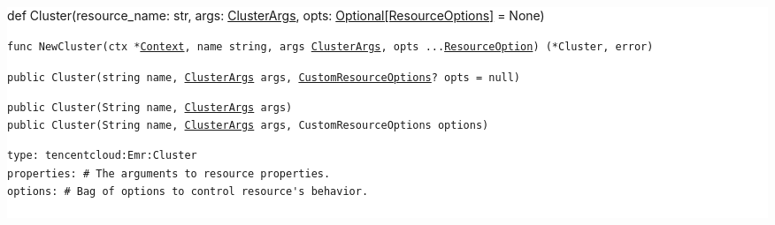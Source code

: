 <span class="k">def </span><span class="nx">Cluster</span><span class="p">(</span><span class="nx">resource_name</span><span class="p">:</span> <span class="nx">str</span><span class="p">,</span>
            <span class="nx">args</span><span class="p">:</span> <span class="nx"><a href="#inputs">ClusterArgs</a></span><span class="p">,</span>
            <span class="nx">opts</span><span class="p">:</span> <span class="nx"><a href="/docs/reference/pkg/python/pulumi/#pulumi.ResourceOptions">Optional[ResourceOptions]</a></span> = None<span class="p">)</span></code></pre></div>
</pulumi-choosable>
</div>

<div>
<pulumi-choosable type="language" values="go">
<div class="highlight"><pre class="chroma"><code class="language-go" data-lang="go"><span class="k">func </span><span class="nx">NewCluster</span><span class="p">(</span><span class="nx">ctx</span><span class="p"> *</span><span class="nx"><a href="https://pkg.go.dev/github.com/pulumi/pulumi/sdk/v3/go/pulumi?tab=doc#Context">Context</a></span><span class="p">,</span> <span class="nx">name</span><span class="p"> </span><span class="nx">string</span><span class="p">,</span> <span class="nx">args</span><span class="p"> </span><span class="nx"><a href="#inputs">ClusterArgs</a></span><span class="p">,</span> <span class="nx">opts</span><span class="p"> ...</span><span class="nx"><a href="https://pkg.go.dev/github.com/pulumi/pulumi/sdk/v3/go/pulumi?tab=doc#ResourceOption">ResourceOption</a></span><span class="p">) (*<span class="nx">Cluster</span>, error)</span></code></pre></div>
</pulumi-choosable>
</div>

<div>
<pulumi-choosable type="language" values="csharp">
<div class="highlight"><pre class="chroma"><code class="language-csharp" data-lang="csharp"><span class="k">public </span><span class="nx">Cluster</span><span class="p">(</span><span class="nx">string</span><span class="p"> </span><span class="nx">name<span class="p">,</span> <span class="nx"><a href="#inputs">ClusterArgs</a></span><span class="p"> </span><span class="nx">args<span class="p">,</span> <span class="nx"><a href="/docs/reference/pkg/dotnet/Pulumi/Pulumi.CustomResourceOptions.html">CustomResourceOptions</a></span><span class="p">? </span><span class="nx">opts = null<span class="p">)</span></code></pre></div>
</pulumi-choosable>
</div>

<div>
<pulumi-choosable type="language" values="java">
<div class="highlight"><pre class="chroma">
<code class="language-java" data-lang="java"><span class="k">public </span><span class="nx">Cluster</span><span class="p">(</span><span class="nx">String</span><span class="p"> </span><span class="nx">name<span class="p">,</span> <span class="nx"><a href="#inputs">ClusterArgs</a></span><span class="p"> </span><span class="nx">args<span class="p">)</span>
<span class="k">public </span><span class="nx">Cluster</span><span class="p">(</span><span class="nx">String</span><span class="p"> </span><span class="nx">name<span class="p">,</span> <span class="nx"><a href="#inputs">ClusterArgs</a></span><span class="p"> </span><span class="nx">args<span class="p">,</span> <span class="nx">CustomResourceOptions</span><span class="p"> </span><span class="nx">options<span class="p">)</span>
</code></pre></div>
</pulumi-choosable>
</div>

<div>
<pulumi-choosable type="language" values="yaml">
<div class="highlight"><pre class="chroma"><code class="language-yaml" data-lang="yaml">type: <span class="nx">tencentcloud:Emr:Cluster</span><span class="p"></span>
<span class="p">properties</span><span class="p">: </span><span class="c">#&nbsp;The arguments to resource properties.</span>
<span class="p"></span><span class="p">options</span><span class="p">: </span><span class="c">#&nbsp;Bag of options to control resource&#39;s behavior.</span>
<span class="p"></span>
</code></pre></div>
</pulumi-choosable>
</div>
